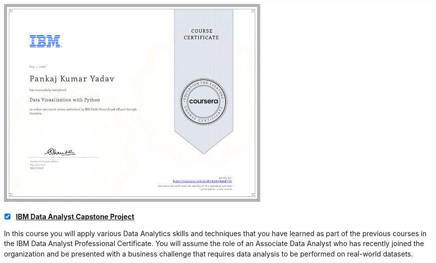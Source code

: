 <img src="/certificate/Data Visualization with Python-1.png" width=60% height=60%>

- [x] [__IBM Data Analyst Capstone Project__](https://coursera.org/verify/PDQC7LWAZRJF)

In this course you will apply various Data Analytics skills and techniques that you have learned as part of the previous courses in the IBM Data Analyst Professional Certificate. You will assume the role of an Associate Data Analyst who has recently joined the organization and be presented with a business challenge that requires data analysis to be performed on real-world datasets. 

<p align="center">
